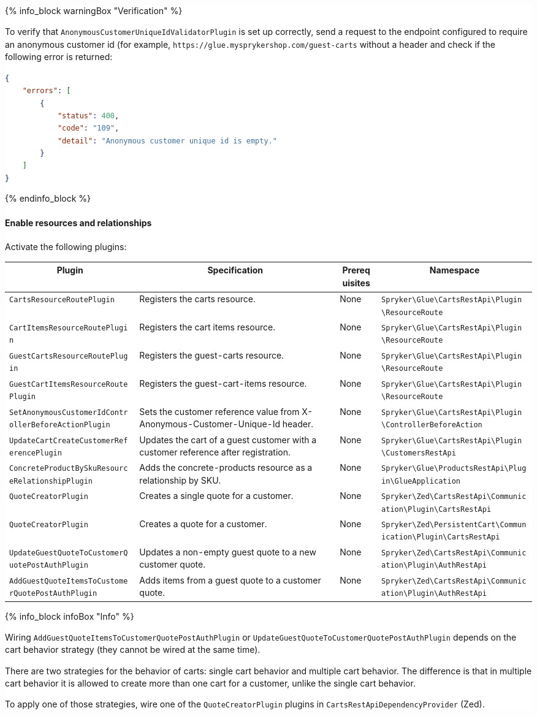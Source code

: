 {% info_block warningBox "Verification" %}

To verify that `AnonymousCustomerUniqueIdValidatorPlugin` is set up correctly, send a request to the endpoint configured to require an anonymous customer id (for example, `https://glue.mysprykershop.com/guest-carts` without a header and check if the following error is returned:

```json
{
    "errors": [
        {
            "status": 400,
            "code": "109",
            "detail": "Anonymous customer unique id is empty."
        }
    ]
}
```

{% endinfo_block %} 

#### Enable resources and relationships

Activate the following plugins:

| Plugin | Specification | Prerequisites | Namespace |
| --- | --- | --- | --- |
| `CartsResourceRoutePlugin` | Registers the carts resource. | None | `Spryker\Glue\CartsRestApi\Plugin\ResourceRoute` |
| `CartItemsResourceRoutePlugin` | Registers the cart items resource. | None | `Spryker\Glue\CartsRestApi\Plugin\ResourceRoute` |
| `GuestCartsResourceRoutePlugin` | Registers the guest-carts resource. | None | `Spryker\Glue\CartsRestApi\Plugin\ResourceRoute` |
| `GuestCartItemsResourceRoutePlugin` | Registers the guest-cart-items resource. | None | `Spryker\Glue\CartsRestApi\Plugin\ResourceRoute` |
| `SetAnonymousCustomerIdControllerBeforeActionPlugin` | Sets the customer reference value from X-Anonymous-Customer-Unique-Id header. | None | `Spryker\Glue\CartsRestApi\Plugin\ControllerBeforeAction` |
| `UpdateCartCreateCustomerReferencePlugin` | Updates the cart of a guest customer with a customer reference after registration. | None | `Spryker\Glue\CartsRestApi\Plugin\CustomersRestApi` |
| `ConcreteProductBySkuResourceRelationshipPlugin` | Adds the concrete-products resource as a relationship by SKU. | None | `Spryker\Glue\ProductsRestApi\Plugin\GlueApplication` |
| `QuoteCreatorPlugin` | Creates a single quote for a customer. | None | `Spryker\Zed\CartsRestApi\Communication\Plugin\CartsRestApi` |
| `QuoteCreatorPlugin` | Creates a quote for a customer. | None | `Spryker\Zed\PersistentCart\Communication\Plugin\CartsRestApi` |
| `UpdateGuestQuoteToCustomerQuotePostAuthPlugin` | Updates a non-empty guest quote to a new customer quote. | None | `Spryker\Zed\CartsRestApi\Communication\Plugin\AuthRestApi` |
| `AddGuestQuoteItemsToCustomerQuotePostAuthPlugin` | Adds items from a guest quote to a customer quote. | None | `Spryker\Zed\CartsRestApi\Communication\Plugin\AuthRestApi` |

{% info_block infoBox "Info" %}

Wiring `AddGuestQuoteItemsToCustomerQuotePostAuthPlugin` or `UpdateGuestQuoteToCustomerQuotePostAuthPlugin` depends on the cart behavior strategy (they cannot be wired at the same time).

There are two strategies for the behavior of carts: single cart behavior and multiple cart behavior. The difference is that in multiple cart behavior it is allowed to create more than one cart for a customer, unlike the single cart behavior.

To apply one of those strategies, wire one of the `QuoteCreatorPlugin` plugins in `CartsRestApiDependencyProvider` (Zed).

